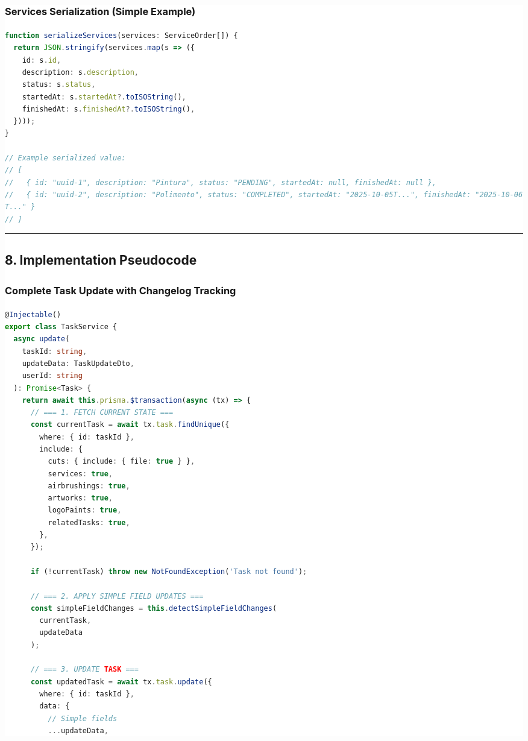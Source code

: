 ### Services Serialization (Simple Example)

```typescript
function serializeServices(services: ServiceOrder[]) {
  return JSON.stringify(services.map(s => ({
    id: s.id,
    description: s.description,
    status: s.status,
    startedAt: s.startedAt?.toISOString(),
    finishedAt: s.finishedAt?.toISOString(),
  })));
}

// Example serialized value:
// [
//   { id: "uuid-1", description: "Pintura", status: "PENDING", startedAt: null, finishedAt: null },
//   { id: "uuid-2", description: "Polimento", status: "COMPLETED", startedAt: "2025-10-05T...", finishedAt: "2025-10-06T..." }
// ]
```

---

## 8. Implementation Pseudocode

### Complete Task Update with Changelog Tracking

```typescript
@Injectable()
export class TaskService {
  async update(
    taskId: string,
    updateData: TaskUpdateDto,
    userId: string
  ): Promise<Task> {
    return await this.prisma.$transaction(async (tx) => {
      // === 1. FETCH CURRENT STATE ===
      const currentTask = await tx.task.findUnique({
        where: { id: taskId },
        include: {
          cuts: { include: { file: true } },
          services: true,
          airbrushings: true,
          artworks: true,
          logoPaints: true,
          relatedTasks: true,
        },
      });

      if (!currentTask) throw new NotFoundException('Task not found');

      // === 2. APPLY SIMPLE FIELD UPDATES ===
      const simpleFieldChanges = this.detectSimpleFieldChanges(
        currentTask,
        updateData
      );

      // === 3. UPDATE TASK ===
      const updatedTask = await tx.task.update({
        where: { id: taskId },
        data: {
          // Simple fields
          ...updateData,
```